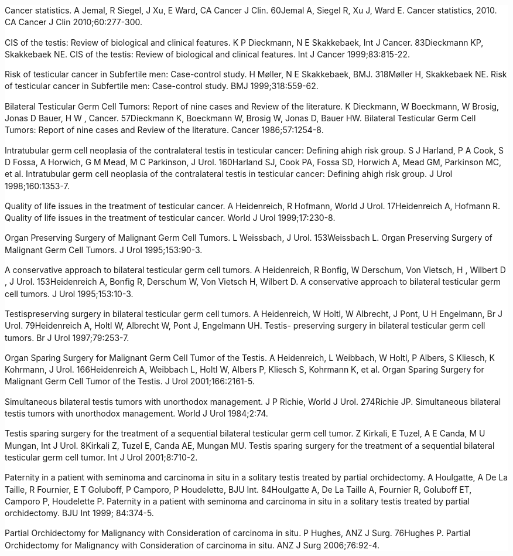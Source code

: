 Cancer statistics. A Jemal, R Siegel, J Xu, E Ward, CA Cancer J Clin. 60Jemal A, Siegel R, Xu J, Ward E. Cancer statistics, 2010. CA Cancer J Clin 2010;60:277-300.

CIS of the testis: Review of biological and clinical features. K P Dieckmann, N E Skakkebaek, Int J Cancer. 83Dieckmann KP, Skakkebaek NE. CIS of the testis: Review of biological and clinical features. Int J Cancer 1999;83:815-22.

Risk of testicular cancer in Subfertile men: Case-control study. H Møller, N E Skakkebaek, BMJ. 318Møller H, Skakkebaek NE. Risk of testicular cancer in Subfertile men: Case-control study. BMJ 1999;318:559-62.

Bilateral Testicular Germ Cell Tumors: Report of nine cases and Review of the literature. K Dieckmann, W Boeckmann, W Brosig, Jonas D Bauer, H W , Cancer. 57Dieckmann K, Boeckmann W, Brosig W, Jonas D, Bauer HW. Bilateral Testicular Germ Cell Tumors: Report of nine cases and Review of the literature. Cancer 1986;57:1254-8.

Intratubular germ cell neoplasia of the contralateral testis in testicular cancer: Defining ahigh risk group. S J Harland, P A Cook, S D Fossa, A Horwich, G M Mead, M C Parkinson, J Urol. 160Harland SJ, Cook PA, Fossa SD, Horwich A, Mead GM, Parkinson MC, et al. Intratubular germ cell neoplasia of the contralateral testis in testicular cancer: Defining ahigh risk group. J Urol 1998;160:1353-7.

Quality of life issues in the treatment of testicular cancer. A Heidenreich, R Hofmann, World J Urol. 17Heidenreich A, Hofmann R. Quality of life issues in the treatment of testicular cancer. World J Urol 1999;17:230-8.

Organ Preserving Surgery of Malignant Germ Cell Tumors. L Weissbach, J Urol. 153Weissbach L. Organ Preserving Surgery of Malignant Germ Cell Tumors. J Urol 1995;153:90-3.

A conservative approach to bilateral testicular germ cell tumors. A Heidenreich, R Bonfig, W Derschum, Von Vietsch, H , Wilbert D , J Urol. 153Heidenreich A, Bonfig R, Derschum W, Von Vietsch H, Wilbert D. A conservative approach to bilateral testicular germ cell tumors. J Urol 1995;153:10-3.

Testispreserving surgery in bilateral testicular germ cell tumors. A Heidenreich, W Holtl, W Albrecht, J Pont, U H Engelmann, Br J Urol. 79Heidenreich A, Holtl W, Albrecht W, Pont J, Engelmann UH. Testis- preserving surgery in bilateral testicular germ cell tumors. Br J Urol 1997;79:253-7.

Organ Sparing Surgery for Malignant Germ Cell Tumor of the Testis. A Heidenreich, L Weibbach, W Holtl, P Albers, S Kliesch, K Kohrmann, J Urol. 166Heidenreich A, Weibbach L, Holtl W, Albers P, Kliesch S, Kohrmann K, et al. Organ Sparing Surgery for Malignant Germ Cell Tumor of the Testis. J Urol 2001;166:2161-5.

Simultaneous bilateral testis tumors with unorthodox management. J P Richie, World J Urol. 274Richie JP. Simultaneous bilateral testis tumors with unorthodox management. World J Urol 1984;2:74.

Testis sparing surgery for the treatment of a sequential bilateral testicular germ cell tumor. Z Kirkali, E Tuzel, A E Canda, M U Mungan, Int J Urol. 8Kirkali Z, Tuzel E, Canda AE, Mungan MU. Testis sparing surgery for the treatment of a sequential bilateral testicular germ cell tumor. Int J Urol 2001;8:710-2.

Paternity in a patient with seminoma and carcinoma in situ in a solitary testis treated by partial orchidectomy. A Houlgatte, A De La Taille, R Fournier, E T Goluboff, P Camporo, P Houdelette, BJU Int. 84Houlgatte A, De La Taille A, Fournier R, Goluboff ET, Camporo P, Houdelette P. Paternity in a patient with seminoma and carcinoma in situ in a solitary testis treated by partial orchidectomy. BJU Int 1999; 84:374-5.

Partial Orchidectomy for Malignancy with Consideration of carcinoma in situ. P Hughes, ANZ J Surg. 76Hughes P. Partial Orchidectomy for Malignancy with Consideration of carcinoma in situ. ANZ J Surg 2006;76:92-4.
